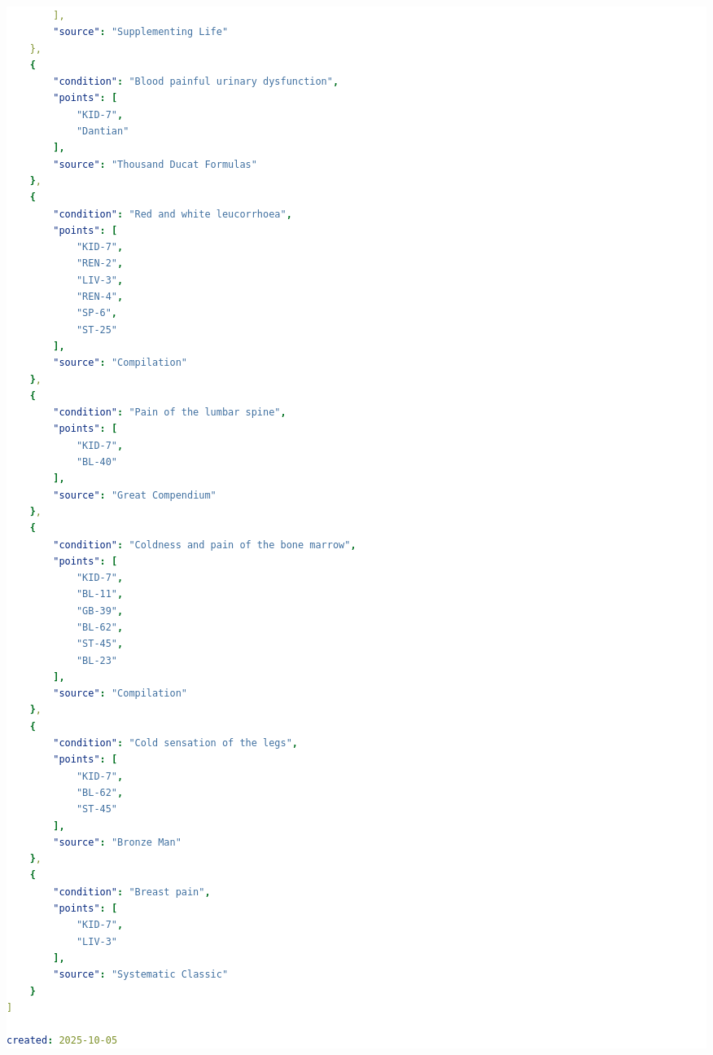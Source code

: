 ```yaml
        ],
        "source": "Supplementing Life"
    },
    {
        "condition": "Blood painful urinary dysfunction",
        "points": [
            "KID-7",
            "Dantian"
        ],
        "source": "Thousand Ducat Formulas"
    },
    {
        "condition": "Red and white leucorrhoea",
        "points": [
            "KID-7",
            "REN-2",
            "LIV-3",
            "REN-4",
            "SP-6",
            "ST-25"
        ],
        "source": "Compilation"
    },
    {
        "condition": "Pain of the lumbar spine",
        "points": [
            "KID-7",
            "BL-40"
        ],
        "source": "Great Compendium"
    },
    {
        "condition": "Coldness and pain of the bone marrow",
        "points": [
            "KID-7",
            "BL-11",
            "GB-39",
            "BL-62",
            "ST-45",
            "BL-23"
        ],
        "source": "Compilation"
    },
    {
        "condition": "Cold sensation of the legs",
        "points": [
            "KID-7",
            "BL-62",
            "ST-45"
        ],
        "source": "Bronze Man"
    },
    {
        "condition": "Breast pain",
        "points": [
            "KID-7",
            "LIV-3"
        ],
        "source": "Systematic Classic"
    }
]

created: 2025-10-05
```